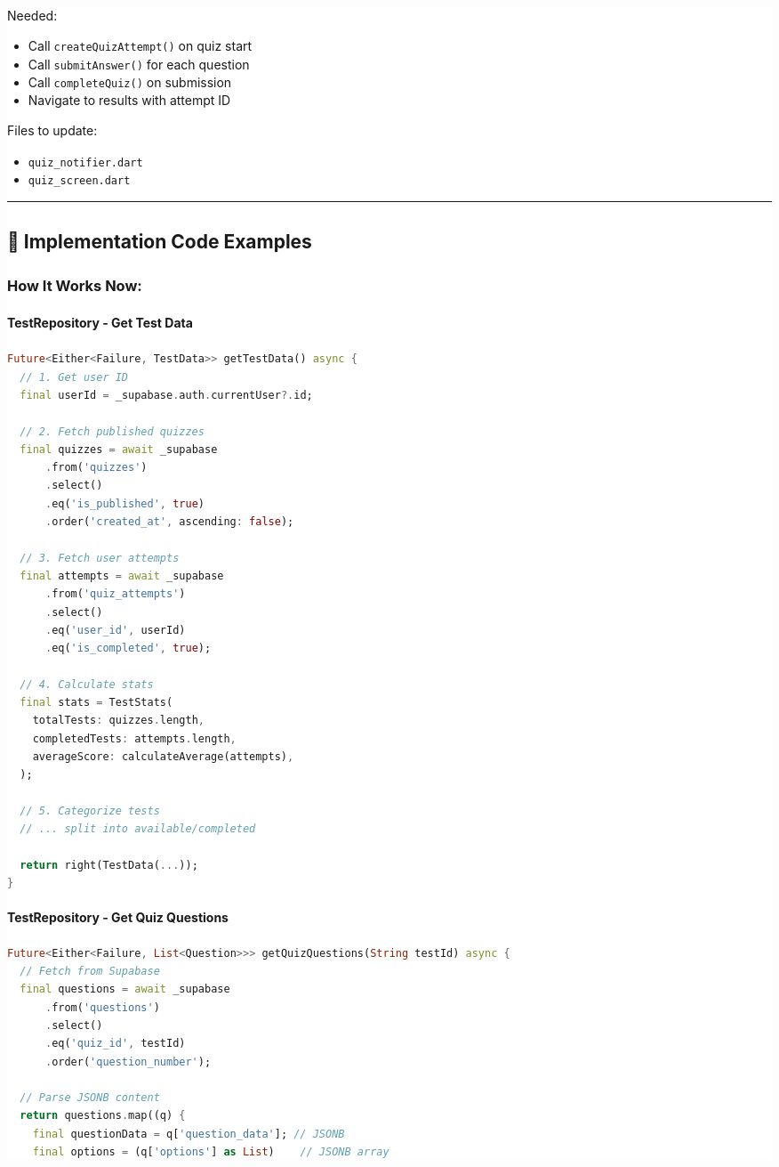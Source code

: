 Needed:
- Call `createQuizAttempt()` on quiz start
- Call `submitAnswer()` for each question
- Call `completeQuiz()` on submission
- Navigate to results with attempt ID

Files to update:
- `quiz_notifier.dart`
- `quiz_screen.dart`

---

## 📝 Implementation Code Examples

### How It Works Now:

#### TestRepository - Get Test Data
```dart
Future<Either<Failure, TestData>> getTestData() async {
  // 1. Get user ID
  final userId = _supabase.auth.currentUser?.id;

  // 2. Fetch published quizzes
  final quizzes = await _supabase
      .from('quizzes')
      .select()
      .eq('is_published', true)
      .order('created_at', ascending: false);

  // 3. Fetch user attempts
  final attempts = await _supabase
      .from('quiz_attempts')
      .select()
      .eq('user_id', userId)
      .eq('is_completed', true);

  // 4. Calculate stats
  final stats = TestStats(
    totalTests: quizzes.length,
    completedTests: attempts.length,
    averageScore: calculateAverage(attempts),
  );

  // 5. Categorize tests
  // ... split into available/completed

  return right(TestData(...));
}
```

#### TestRepository - Get Quiz Questions
```dart
Future<Either<Failure, List<Question>>> getQuizQuestions(String testId) async {
  // Fetch from Supabase
  final questions = await _supabase
      .from('questions')
      .select()
      .eq('quiz_id', testId)
      .order('question_number');

  // Parse JSONB content
  return questions.map((q) {
    final questionData = q['question_data']; // JSONB
    final options = (q['options'] as List)    // JSONB array
```